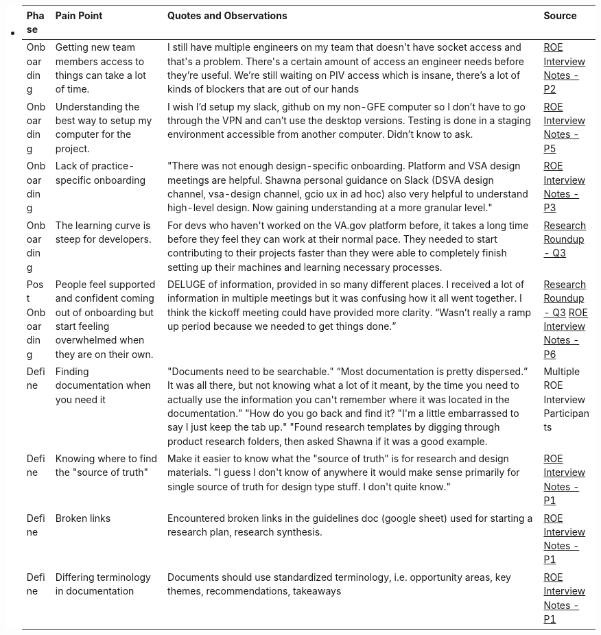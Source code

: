 - | Phase           | Pain Point                                                   | Quotes and Observations                                      | Source                                                       |
  | --------------- | ------------------------------------------------------------ | ------------------------------------------------------------ | ------------------------------------------------------------ |
  | Onboarding      | Getting new team members access to things can take a lot of time. | I still have multiple engineers on my team that doesn't have socket access and that's a problem. There's a certain amount of access an engineer needs before they’re useful. We’re still waiting on PIV access which is insane, there’s a lot of kinds of blockers that are out of our hands | [ROE Interview Notes - P2](https://github.com/department-of-veterans-affairs/va.gov-team/blob/master/products/platform/roes/research/usage-study/notes/p2.md) |
  | Onboarding      | Understanding the best way to setup my computer for the project. | I wish I’d setup my slack, github on my non-GFE computer so I don’t have to go through the VPN and can’t use the desktop versions.  Testing is done in a staging environment accessible from another computer.  Didn’t know to ask. | [ROE Interview Notes - P5](https://github.com/department-of-veterans-affairs/va.gov-team/blob/master/products/platform/roes/research/usage-study/notes/p5.md) |
  | Onboarding      | Lack of practice-specific onboarding                         | "There was not enough design-specific onboarding.  Platform and VSA design meetings are helpful.  Shawna personal guidance on Slack (DSVA design channel, vsa-design channel, gcio ux in ad hoc) also very helpful to understand high-level design.  Now gaining understanding at a more granular level." | [ROE Interview Notes - P3](https://github.com/department-of-veterans-affairs/va.gov-team/blob/master/products/platform/roes/research/usage-study/notes/p3.md) |
  | Onboarding      | The learning curve is steep for developers.                  | For devs who haven't worked on the VA.gov platform before, it takes a long time before they feel they can work at their normal pace. They needed to start contributing to their projects faster than they were able to completely finish setting up their machines and learning necessary processes. | [Research Roundup - Q3](https://github.com/department-of-veterans-affairs/va.gov-team/blob/master/teams/vsp/teams/leadership/research/research-roundup-q3.md) |
  | Post Onboarding | People feel supported and confident  coming out of onboarding but start feeling overwhelmed when they are on their own. | DELUGE of information, provided in so many different places.                                        I received a lot of information in multiple meetings but it was confusing how it all went together.                                                     I think the kickoff meeting could have provided more clarity.                              “Wasn’t really a ramp up period because we needed to get things done.” | [Research Roundup - Q3](https://github.com/department-of-veterans-affairs/va.gov-team/blob/master/teams/vsp/teams/leadership/research/research-roundup-q3.md)         [ROE Interview Notes - P6](https://github.com/department-of-veterans-affairs/va.gov-team/blob/master/products/platform/roes/research/usage-study/notes/p6.md) |
  | Define          | Finding documentation when you need it                       | "Documents need to be searchable."  “Most documentation is pretty dispersed.”                                                                                                                                                                                                                                                                                                                                         It was all there, but not knowing what a lot of it meant, by the time you need to actually use the information you can't remember where it was located in the documentation."                                                                                                "How do you go back and find it? "I'm a little embarrassed to say I just keep the tab up."                                                                                                                                                                                    "Found research templates by digging through product research folders, then asked Shawna if it was a good example. | Multiple ROE Interview Participants                          |
  | Define          | Knowing where to find the "source of truth"                  | Make it easier to know what the "source of truth" is for research and design materials.                              "I guess I don't know of anywhere it would make sense primarily for single source of truth for design type stuff. I don't quite know." | [ROE Interview Notes - P1](https://github.com/department-of-veterans-affairs/va.gov-team/blob/master/products/platform/roes/research/usage-study/notes/p1.md) |
  | Define          | Broken links                                                 | Encountered broken links in the guidelines doc (google sheet) used for starting a research plan, research synthesis. | [ROE Interview Notes - P1](https://github.com/department-of-veterans-affairs/va.gov-team/blob/master/products/platform/roes/research/usage-study/notes/p1.md) |
  | Define          | Differing terminology in documentation                       | Documents should use standardized terminology, i.e. opportunity areas, key themes, recommendations, takeaways | [ROE Interview Notes - P1](https://github.com/department-of-veterans-affairs/va.gov-team/blob/master/products/platform/roes/research/usage-study/notes/p1.md) |